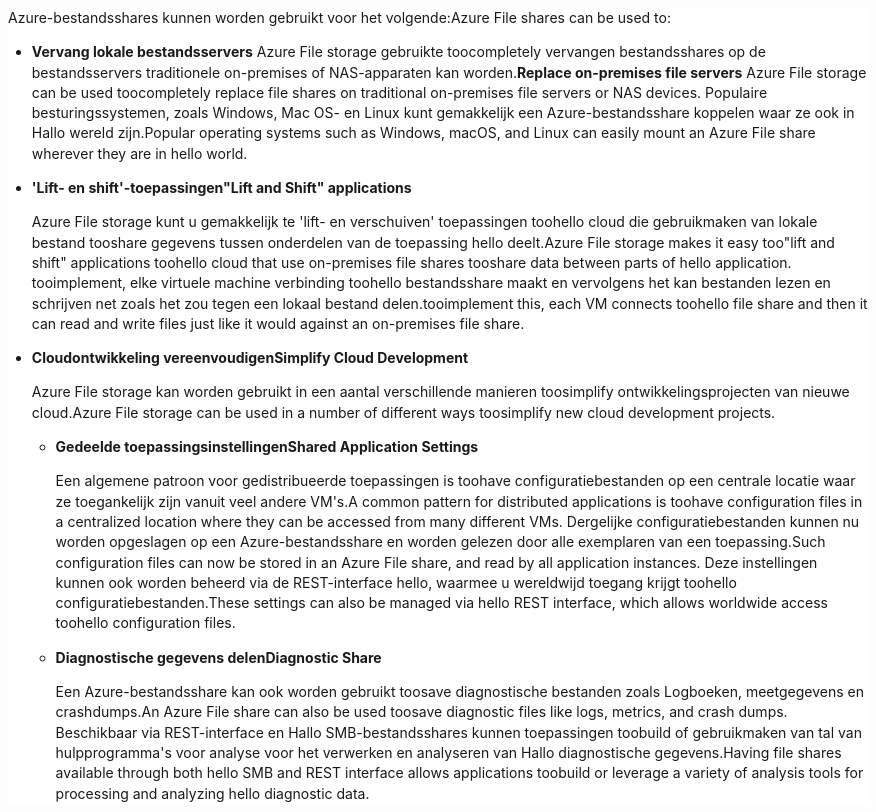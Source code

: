 <span data-ttu-id="6ae1d-125">Azure-bestandsshares kunnen worden gebruikt voor het volgende:</span><span class="sxs-lookup"><span data-stu-id="6ae1d-125">Azure File shares can be used to:</span></span>

* <span data-ttu-id="6ae1d-126">**Vervang lokale bestandsservers** Azure File storage gebruikte toocompletely vervangen bestandsshares op de bestandsservers traditionele on-premises of NAS-apparaten kan worden.</span><span class="sxs-lookup"><span data-stu-id="6ae1d-126">**Replace on-premises file servers** Azure File storage can be used toocompletely replace file shares on traditional on-premises file servers or NAS devices.</span></span> <span data-ttu-id="6ae1d-127">Populaire besturingssystemen, zoals Windows, Mac OS- en Linux kunt gemakkelijk een Azure-bestandsshare koppelen waar ze ook in Hallo wereld zijn.</span><span class="sxs-lookup"><span data-stu-id="6ae1d-127">Popular operating systems such as Windows, macOS, and Linux can easily mount an Azure File share wherever they are in hello world.</span></span>

* <span data-ttu-id="6ae1d-128">**'Lift- en shift'-toepassingen**</span><span class="sxs-lookup"><span data-stu-id="6ae1d-128">**"Lift and Shift" applications**</span></span>

    <span data-ttu-id="6ae1d-129">Azure File storage kunt u gemakkelijk te 'lift- en verschuiven' toepassingen toohello cloud die gebruikmaken van lokale bestand tooshare gegevens tussen onderdelen van de toepassing hello deelt.</span><span class="sxs-lookup"><span data-stu-id="6ae1d-129">Azure File storage makes it easy too"lift and shift" applications toohello cloud that use on-premises file shares tooshare data between parts of hello application.</span></span> <span data-ttu-id="6ae1d-130">tooimplement, elke virtuele machine verbinding toohello bestandsshare maakt en vervolgens het kan bestanden lezen en schrijven net zoals het zou tegen een lokaal bestand delen.</span><span class="sxs-lookup"><span data-stu-id="6ae1d-130">tooimplement this, each VM connects toohello file share and then it can read and write files just like it would against an on-premises file share.</span></span>

* <span data-ttu-id="6ae1d-131">**Cloudontwikkeling vereenvoudigen**</span><span class="sxs-lookup"><span data-stu-id="6ae1d-131">**Simplify Cloud Development**</span></span>
    
    <span data-ttu-id="6ae1d-132">Azure File storage kan worden gebruikt in een aantal verschillende manieren toosimplify ontwikkelingsprojecten van nieuwe cloud.</span><span class="sxs-lookup"><span data-stu-id="6ae1d-132">Azure File storage can be used in a number of different ways toosimplify new cloud development projects.</span></span>
    
    * <span data-ttu-id="6ae1d-133">**Gedeelde toepassingsinstellingen**</span><span class="sxs-lookup"><span data-stu-id="6ae1d-133">**Shared Application Settings**</span></span>
    
        <span data-ttu-id="6ae1d-134">Een algemene patroon voor gedistribueerde toepassingen is toohave configuratiebestanden op een centrale locatie waar ze toegankelijk zijn vanuit veel andere VM's.</span><span class="sxs-lookup"><span data-stu-id="6ae1d-134">A common pattern for distributed applications is toohave configuration files in a centralized location where they can be accessed from many different VMs.</span></span> <span data-ttu-id="6ae1d-135">Dergelijke configuratiebestanden kunnen nu worden opgeslagen op een Azure-bestandsshare en worden gelezen door alle exemplaren van een toepassing.</span><span class="sxs-lookup"><span data-stu-id="6ae1d-135">Such configuration files can now be stored in an Azure File share, and read by all application instances.</span></span> <span data-ttu-id="6ae1d-136">Deze instellingen kunnen ook worden beheerd via de REST-interface hello, waarmee u wereldwijd toegang krijgt toohello configuratiebestanden.</span><span class="sxs-lookup"><span data-stu-id="6ae1d-136">These settings can also be managed via hello REST interface, which allows worldwide access toohello configuration files.</span></span>

    * <span data-ttu-id="6ae1d-137">**Diagnostische gegevens delen**</span><span class="sxs-lookup"><span data-stu-id="6ae1d-137">**Diagnostic Share**</span></span>
    
        <span data-ttu-id="6ae1d-138">Een Azure-bestandsshare kan ook worden gebruikt toosave diagnostische bestanden zoals Logboeken, meetgegevens en crashdumps.</span><span class="sxs-lookup"><span data-stu-id="6ae1d-138">An Azure File share can also be used toosave diagnostic files like logs, metrics, and crash dumps.</span></span> <span data-ttu-id="6ae1d-139">Beschikbaar via REST-interface en Hallo SMB-bestandsshares kunnen toepassingen toobuild of gebruikmaken van tal van hulpprogramma's voor analyse voor het verwerken en analyseren van Hallo diagnostische gegevens.</span><span class="sxs-lookup"><span data-stu-id="6ae1d-139">Having file shares available through both hello SMB and REST interface allows applications toobuild or leverage a variety of analysis tools for processing and analyzing hello diagnostic data.</span></span>
